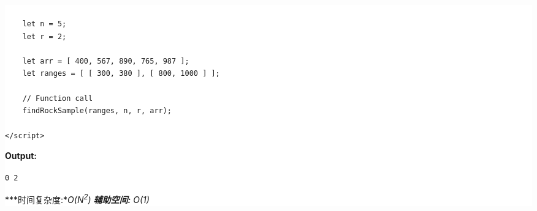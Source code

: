 ```

    let n = 5;
    let r = 2;

    let arr = [ 400, 567, 890, 765, 987 ];
    let ranges = [ [ 300, 380 ], [ 800, 1000 ] ];

    // Function call
    findRockSample(ranges, n, r, arr);

</script>
```

**Output:** 

```
0 2
```

***时间复杂度:**O(N<sup>2</sup>)*
***辅助空间:** O(1)*